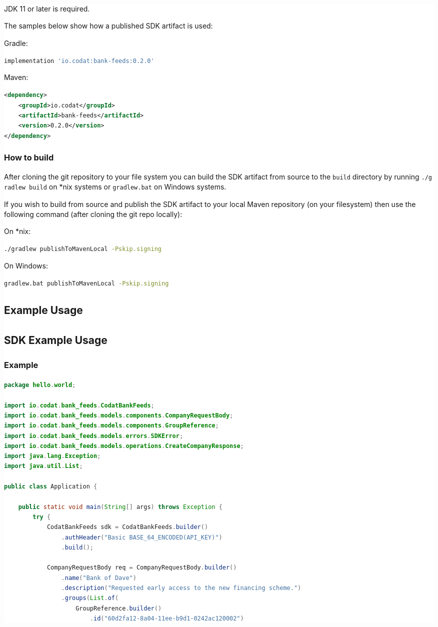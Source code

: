 JDK 11 or later is required.

The samples below show how a published SDK artifact is used:

Gradle:
```groovy
implementation 'io.codat:bank-feeds:0.2.0'
```

Maven:
```xml
<dependency>
    <groupId>io.codat</groupId>
    <artifactId>bank-feeds</artifactId>
    <version>0.2.0</version>
</dependency>
```

### How to build
After cloning the git repository to your file system you can build the SDK artifact from source to the `build` directory by running `./gradlew build` on *nix systems or `gradlew.bat` on Windows systems.

If you wish to build from source and publish the SDK artifact to your local Maven repository (on your filesystem) then use the following command (after cloning the git repo locally):

On *nix:
```bash
./gradlew publishToMavenLocal -Pskip.signing
```
On Windows:
```bash
gradlew.bat publishToMavenLocal -Pskip.signing
```


## Example Usage

## SDK Example Usage

### Example

```java
package hello.world;

import io.codat.bank_feeds.CodatBankFeeds;
import io.codat.bank_feeds.models.components.CompanyRequestBody;
import io.codat.bank_feeds.models.components.GroupReference;
import io.codat.bank_feeds.models.errors.SDKError;
import io.codat.bank_feeds.models.operations.CreateCompanyResponse;
import java.lang.Exception;
import java.util.List;

public class Application {

    public static void main(String[] args) throws Exception {
        try {
            CodatBankFeeds sdk = CodatBankFeeds.builder()
                .authHeader("Basic BASE_64_ENCODED(API_KEY)")
                .build();

            CompanyRequestBody req = CompanyRequestBody.builder()
                .name("Bank of Dave")
                .description("Requested early access to the new financing scheme.")
                .groups(List.of(
                    GroupReference.builder()
                        .id("60d2fa12-8a04-11ee-b9d1-0242ac120002")
```